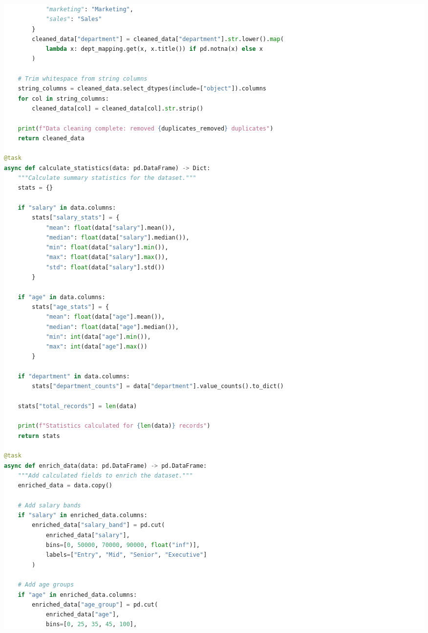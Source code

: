 ```python
            "marketing": "Marketing",
            "sales": "Sales"
        }
        cleaned_data["department"] = cleaned_data["department"].str.lower().map(
            lambda x: dept_mapping.get(x, x.title()) if pd.notna(x) else x
        )

    # Trim whitespace from string columns
    string_columns = cleaned_data.select_dtypes(include=["object"]).columns
    for col in string_columns:
        cleaned_data[col] = cleaned_data[col].str.strip()

    print(f"Data cleaning complete: removed {duplicates_removed} duplicates")
    return cleaned_data

@task
async def calculate_statistics(data: pd.DataFrame) -> Dict:
    """Calculate summary statistics for the dataset."""
    stats = {}

    if "salary" in data.columns:
        stats["salary_stats"] = {
            "mean": float(data["salary"].mean()),
            "median": float(data["salary"].median()),
            "min": float(data["salary"].min()),
            "max": float(data["salary"].max()),
            "std": float(data["salary"].std())
        }

    if "age" in data.columns:
        stats["age_stats"] = {
            "mean": float(data["age"].mean()),
            "median": float(data["age"].median()),
            "min": int(data["age"].min()),
            "max": int(data["age"].max())
        }

    if "department" in data.columns:
        stats["department_counts"] = data["department"].value_counts().to_dict()

    stats["total_records"] = len(data)

    print(f"Statistics calculated for {len(data)} records")
    return stats

@task
async def enrich_data(data: pd.DataFrame) -> pd.DataFrame:
    """Add calculated fields to enrich the dataset."""
    enriched_data = data.copy()

    # Add salary bands
    if "salary" in enriched_data.columns:
        enriched_data["salary_band"] = pd.cut(
            enriched_data["salary"],
            bins=[0, 50000, 70000, 90000, float("inf")],
            labels=["Entry", "Mid", "Senior", "Executive"]
        )

    # Add age groups
    if "age" in enriched_data.columns:
        enriched_data["age_group"] = pd.cut(
            enriched_data["age"],
            bins=[0, 25, 35, 45, 100],
```